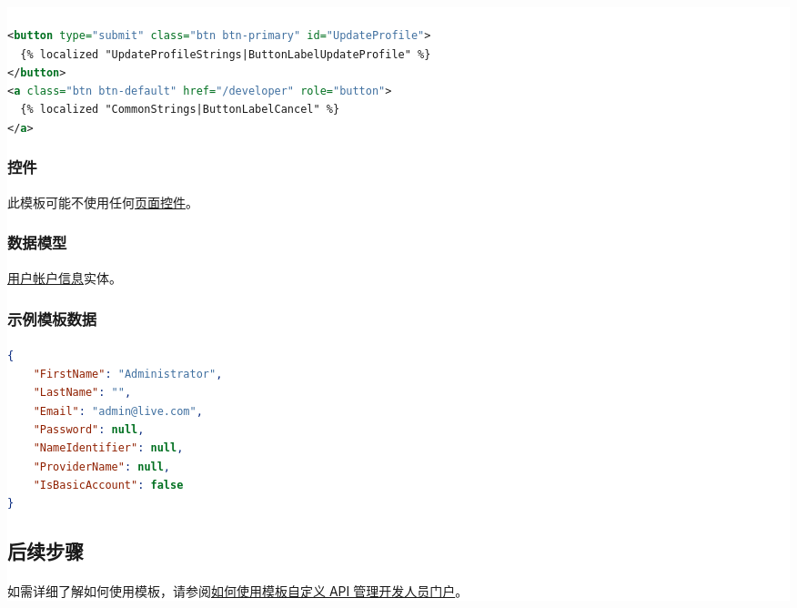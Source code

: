 ```xml  
  
<button type="submit" class="btn btn-primary" id="UpdateProfile">  
  {% localized "UpdateProfileStrings|ButtonLabelUpdateProfile" %}  
</button>  
<a class="btn btn-default" href="/developer" role="button">  
  {% localized "CommonStrings|ButtonLabelCancel" %}  
</a>  
```  
  
### <a name="controls"></a>控件  
 此模板可能不使用任何[页面控件](api-management-page-controls.md)。  
  
### <a name="data-model"></a>数据模型  
 [用户帐户信息](api-management-template-data-model-reference.md#UserAccountInfo)实体。  
  
### <a name="sample-template-data"></a>示例模板数据  
  
```json  
{  
    "FirstName": "Administrator",  
    "LastName": "",  
    "Email": "admin@live.com",  
    "Password": null,  
    "NameIdentifier": null,  
    "ProviderName": null,  
    "IsBasicAccount": false  
}  
```

## <a name="next-steps"></a>后续步骤
如需详细了解如何使用模板，请参阅[如何使用模板自定义 API 管理开发人员门户](api-management-developer-portal-templates.md)。

